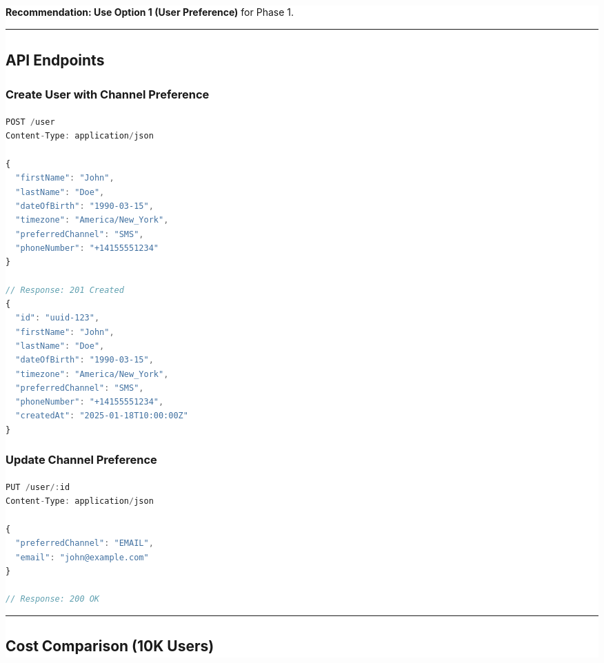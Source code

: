 **Recommendation: Use Option 1 (User Preference)** for Phase 1.

---

## API Endpoints

### Create User with Channel Preference

```typescript
POST /user
Content-Type: application/json

{
  "firstName": "John",
  "lastName": "Doe",
  "dateOfBirth": "1990-03-15",
  "timezone": "America/New_York",
  "preferredChannel": "SMS",
  "phoneNumber": "+14155551234"
}

// Response: 201 Created
{
  "id": "uuid-123",
  "firstName": "John",
  "lastName": "Doe",
  "dateOfBirth": "1990-03-15",
  "timezone": "America/New_York",
  "preferredChannel": "SMS",
  "phoneNumber": "+14155551234",
  "createdAt": "2025-01-18T10:00:00Z"
}
```

### Update Channel Preference

```typescript
PUT /user/:id
Content-Type: application/json

{
  "preferredChannel": "EMAIL",
  "email": "john@example.com"
}

// Response: 200 OK
```

---

## Cost Comparison (10K Users)

